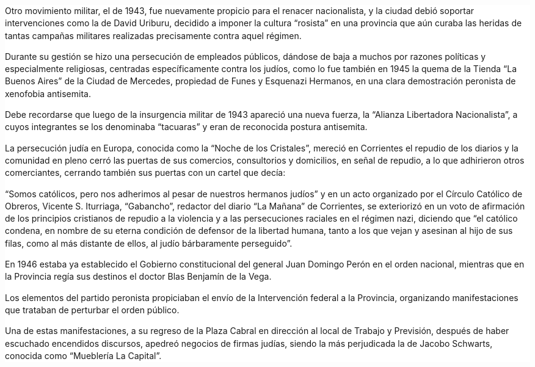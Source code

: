 Otro movimiento militar, el de 1943, fue nuevamente propicio para el renacer nacionalista, y la ciudad debió soportar intervenciones como la de David Uriburu, decidido a imponer la cultura “rosista” en una provincia que aún curaba las heridas de tantas campañas militares realizadas precisamente contra aquel régimen.

Durante su gestión se hizo una persecución de empleados públicos, dándose de baja a muchos por razones políticas y especialmente religiosas, centradas específicamente contra los judíos, como lo fue también en 1945 la quema de la Tienda “La Buenos Aires” de la Ciudad de Mercedes, propiedad de Funes y Esquenazi Hermanos, en una clara demostración peronista de xenofobia antisemita.

Debe recordarse que luego de la insurgencia militar de 1943 apareció una nueva fuerza, la “Alianza Libertadora Nacionalista”, a cuyos integrantes se los denominaba “tacuaras” y eran de reconocida postura antisemita.

La persecución judía en Europa, conocida como la “Noche de los Cristales”, mereció en Corrientes el repudio de los diarios y la comunidad en pleno cerró las puertas de sus comercios, consultorios y domicilios, en señal de repudio, a lo que adhirieron otros comerciantes, cerrando también sus puertas con un cartel que decía:

“Somos católicos, pero nos adherimos al pesar de nuestros hermanos judíos” y en un acto organizado por el Círculo Católico de Obreros, Vicente S. Iturriaga, “Gabancho”, redactor del diario “La Mañana” de Corrientes, se exteriorizó en un voto de afirmación de los principios cristianos de repudio a la violencia y a las persecuciones raciales en el régimen nazi, diciendo que “el católico condena, en nombre de su eterna condición de defensor de la libertad humana, tanto a los que vejan y asesinan al hijo de sus filas, como al más distante de ellos, al judío bárbaramente perseguido”.

En 1946 estaba ya establecido el Gobierno constitucional del general Juan Domingo Perón en el orden nacional, mientras que en la Provincia regía sus destinos el doctor Blas Benjamín de la Vega.

Los elementos del partido peronista propiciaban el envío de la Intervención federal a la Provincia, organizando manifestaciones que trataban de perturbar el orden público.

Una de estas manifestaciones, a su regreso de la Plaza Cabral en dirección al local de Trabajo y Previsión, después de haber escuchado encendidos discursos, apedreó negocios de firmas judías, siendo la más perjudicada la de Jacobo Schwarts, conocida como “Mueblería La Capital”.